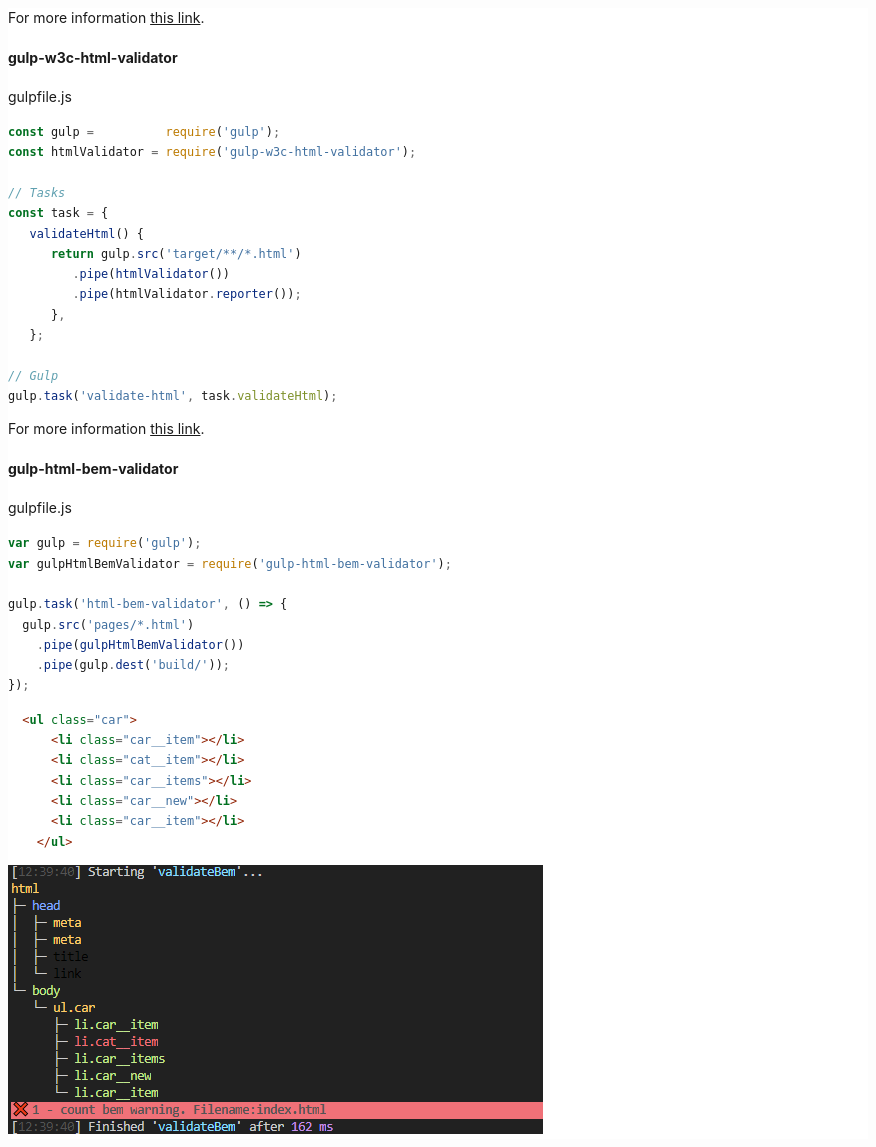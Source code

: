 For more information [this link](https://www.npmjs.com/package/gulp-shorthand).


#### **gulp-w3c-html-validator**



 

gulpfile.js
```javascript
const gulp =          require('gulp');
const htmlValidator = require('gulp-w3c-html-validator');
 
// Tasks
const task = {
   validateHtml() {
      return gulp.src('target/**/*.html')
         .pipe(htmlValidator())
         .pipe(htmlValidator.reporter());
      },
   };
 
// Gulp
gulp.task('validate-html', task.validateHtml);
```



For more information [this link](https://www.npmjs.com/package/gulp-w3c-html-validator).


#### **gulp-html-bem-validator**



gulpfile.js
```javascript
var gulp = require('gulp');
var gulpHtmlBemValidator = require('gulp-html-bem-validator');
 
gulp.task('html-bem-validator', () => {
  gulp.src('pages/*.html')
    .pipe(gulpHtmlBemValidator())
    .pipe(gulp.dest('build/'));
});
```
```html
  <ul class="car">
      <li class="car__item"></li>
      <li class="cat__item"></li>
      <li class="car__items"></li>
      <li class="car__new"></li>
      <li class="car__item"></li>
    </ul>
```
![Screenshot](png/bem.png)